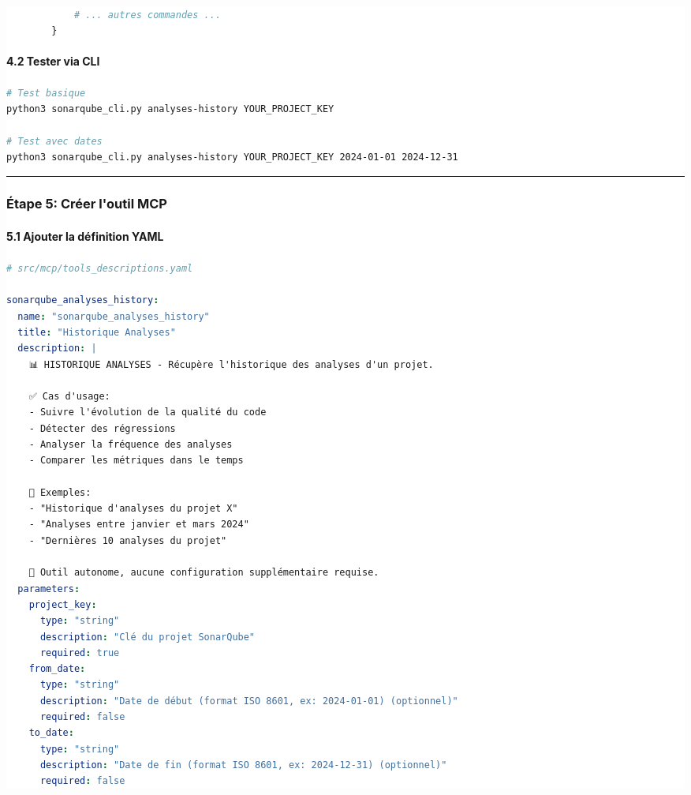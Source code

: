 ```python
            # ... autres commandes ...
        }
```

#### 4.2 Tester via CLI

```bash
# Test basique
python3 sonarqube_cli.py analyses-history YOUR_PROJECT_KEY

# Test avec dates
python3 sonarqube_cli.py analyses-history YOUR_PROJECT_KEY 2024-01-01 2024-12-31
```

---

### Étape 5: Créer l'outil MCP

#### 5.1 Ajouter la définition YAML

```yaml
# src/mcp/tools_descriptions.yaml

sonarqube_analyses_history:
  name: "sonarqube_analyses_history"
  title: "Historique Analyses"
  description: |
    📊 HISTORIQUE ANALYSES - Récupère l'historique des analyses d'un projet.
    
    ✅ Cas d'usage:
    - Suivre l'évolution de la qualité du code
    - Détecter des régressions
    - Analyser la fréquence des analyses
    - Comparer les métriques dans le temps
    
    📝 Exemples:
    - "Historique d'analyses du projet X"
    - "Analyses entre janvier et mars 2024"
    - "Dernières 10 analyses du projet"
    
    🔧 Outil autonome, aucune configuration supplémentaire requise.
  parameters:
    project_key:
      type: "string"
      description: "Clé du projet SonarQube"
      required: true
    from_date:
      type: "string"
      description: "Date de début (format ISO 8601, ex: 2024-01-01) (optionnel)"
      required: false
    to_date:
      type: "string"
      description: "Date de fin (format ISO 8601, ex: 2024-12-31) (optionnel)"
      required: false
```
